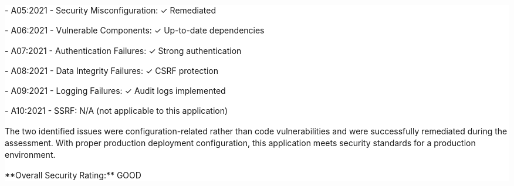 \- A05:2021 - Security Misconfiguration: ✓ Remediated

\- A06:2021 - Vulnerable Components: ✓ Up-to-date dependencies

\- A07:2021 - Authentication Failures: ✓ Strong authentication

\- A08:2021 - Data Integrity Failures: ✓ CSRF protection

\- A09:2021 - Logging Failures: ✓ Audit logs implemented

\- A10:2021 - SSRF: N/A (not applicable to this application)



The two identified issues were configuration-related rather than code vulnerabilities and were successfully remediated during the assessment. With proper production deployment configuration, this application meets security standards for a production environment.



\*\*Overall Security Rating:\*\* GOOD

